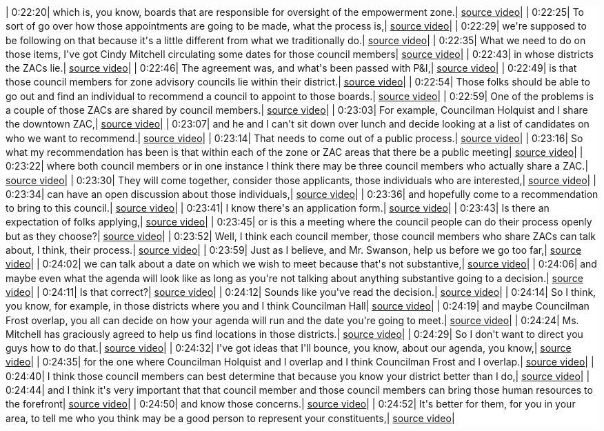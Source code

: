 | 0:22:20| which is, you know, boards that are responsible for oversight of the empowerment zone.| [source video](https://archive.org/details/citycouncil071120?start=1340)|
| 0:22:25| To sort of go over how those appointments are going to be made, what the process is,| [source video](https://archive.org/details/citycouncil071120?start=1345)|
| 0:22:29| we're supposed to be following on that because it's a little different from what we traditionally do.| [source video](https://archive.org/details/citycouncil071120?start=1349)|
| 0:22:35| What we need to do on those items, I've got Cindy Mitchell circulating some dates for those council members| [source video](https://archive.org/details/citycouncil071120?start=1355)|
| 0:22:43| in whose districts the ZACs lie.| [source video](https://archive.org/details/citycouncil071120?start=1363)|
| 0:22:46| The agreement was, and what's been passed with P&I,| [source video](https://archive.org/details/citycouncil071120?start=1366)|
| 0:22:49| is that those council members for zone advisory councils lie within their district.| [source video](https://archive.org/details/citycouncil071120?start=1369)|
| 0:22:54| Those folks should be able to go out and find an individual to recommend a council to appoint to those boards.| [source video](https://archive.org/details/citycouncil071120?start=1374)|
| 0:22:59| One of the problems is a couple of those ZACs are shared by council members.| [source video](https://archive.org/details/citycouncil071120?start=1379)|
| 0:23:03| For example, Councilman Holquist and I share the downtown ZAC,| [source video](https://archive.org/details/citycouncil071120?start=1383)|
| 0:23:07| and he and I can't sit down over lunch and decide looking at a list of candidates on who we want to recommend.| [source video](https://archive.org/details/citycouncil071120?start=1387)|
| 0:23:14| That needs to come out of a public process.| [source video](https://archive.org/details/citycouncil071120?start=1394)|
| 0:23:16| So what my recommendation has been is that within each of the zone or ZAC areas that there be a public meeting| [source video](https://archive.org/details/citycouncil071120?start=1396)|
| 0:23:22| where both council members or in one instance I think there may be three council members who actually share a ZAC.| [source video](https://archive.org/details/citycouncil071120?start=1402)|
| 0:23:30| They will come together, consider those applicants, those individuals who are interested,| [source video](https://archive.org/details/citycouncil071120?start=1410)|
| 0:23:34| can have an open discussion about those individuals,| [source video](https://archive.org/details/citycouncil071120?start=1414)|
| 0:23:36| and hopefully come to a recommendation to bring to this council.| [source video](https://archive.org/details/citycouncil071120?start=1416)|
| 0:23:41| I know there's an application form.| [source video](https://archive.org/details/citycouncil071120?start=1421)|
| 0:23:43| Is there an expectation of folks applying,| [source video](https://archive.org/details/citycouncil071120?start=1423)|
| 0:23:45| or is this a meeting where the council people can do their process openly but as they choose?| [source video](https://archive.org/details/citycouncil071120?start=1425)|
| 0:23:52| Well, I think each council member, those council members who share ZACs can talk about, I think, their process.| [source video](https://archive.org/details/citycouncil071120?start=1432)|
| 0:23:59| Just as I believe, and Mr. Swanson, help us before we go too far,| [source video](https://archive.org/details/citycouncil071120?start=1439)|
| 0:24:02| we can talk about a date on which we wish to meet because that's not substantive,| [source video](https://archive.org/details/citycouncil071120?start=1442)|
| 0:24:06| and maybe even what the agenda will look like as long as you're not talking about anything substantive going to a decision.| [source video](https://archive.org/details/citycouncil071120?start=1446)|
| 0:24:11| Is that correct?| [source video](https://archive.org/details/citycouncil071120?start=1451)|
| 0:24:12| Sounds like you've read the decision.| [source video](https://archive.org/details/citycouncil071120?start=1452)|
| 0:24:14| So I think, you know, for example, in those districts where you and I think Councilman Hall| [source video](https://archive.org/details/citycouncil071120?start=1454)|
| 0:24:19| and maybe Councilman Frost overlap, you all can decide on how your agenda will run and the date you're going to meet.| [source video](https://archive.org/details/citycouncil071120?start=1459)|
| 0:24:24| Ms. Mitchell has graciously agreed to help us find locations in those districts.| [source video](https://archive.org/details/citycouncil071120?start=1464)|
| 0:24:29| So I don't want to direct you guys how to do that.| [source video](https://archive.org/details/citycouncil071120?start=1469)|
| 0:24:32| I've got ideas that I'll bounce, you know, about our agenda, you know,| [source video](https://archive.org/details/citycouncil071120?start=1472)|
| 0:24:35| for the one where Councilman Holquist and I overlap and I think Councilman Frost and I overlap.| [source video](https://archive.org/details/citycouncil071120?start=1475)|
| 0:24:40| I think those council members can best determine that because you know your district better than I do,| [source video](https://archive.org/details/citycouncil071120?start=1480)|
| 0:24:44| and I think it's very important that that council member and those council members can bring those human resources to the forefront| [source video](https://archive.org/details/citycouncil071120?start=1484)|
| 0:24:50| and know those concerns.| [source video](https://archive.org/details/citycouncil071120?start=1490)|
| 0:24:52| It's better for them, for you in your area, to tell me who you think may be a good person to represent your constituents,| [source video](https://archive.org/details/citycouncil071120?start=1492)|